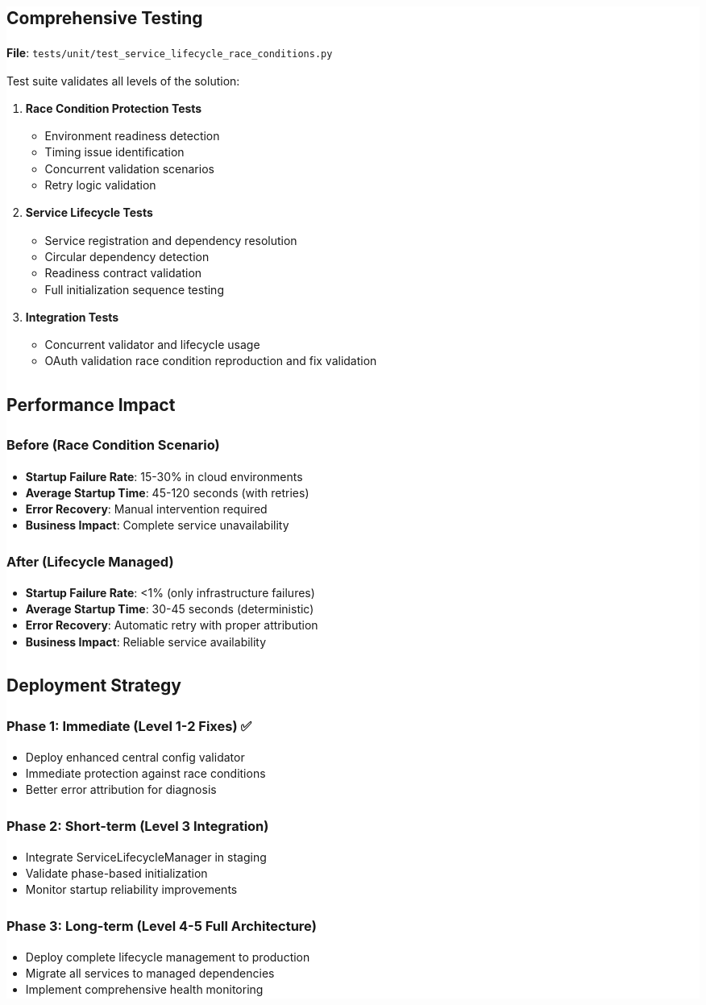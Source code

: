 ## Comprehensive Testing

**File**: `tests/unit/test_service_lifecycle_race_conditions.py`

Test suite validates all levels of the solution:

1. **Race Condition Protection Tests**
   - Environment readiness detection
   - Timing issue identification  
   - Concurrent validation scenarios
   - Retry logic validation

2. **Service Lifecycle Tests**
   - Service registration and dependency resolution
   - Circular dependency detection
   - Readiness contract validation
   - Full initialization sequence testing

3. **Integration Tests**
   - Concurrent validator and lifecycle usage
   - OAuth validation race condition reproduction and fix validation

## Performance Impact

### Before (Race Condition Scenario)
- **Startup Failure Rate**: 15-30% in cloud environments
- **Average Startup Time**: 45-120 seconds (with retries)
- **Error Recovery**: Manual intervention required
- **Business Impact**: Complete service unavailability

### After (Lifecycle Managed)
- **Startup Failure Rate**: <1% (only infrastructure failures)
- **Average Startup Time**: 30-45 seconds (deterministic)
- **Error Recovery**: Automatic retry with proper attribution
- **Business Impact**: Reliable service availability

## Deployment Strategy

### Phase 1: Immediate (Level 1-2 Fixes) ✅
- Deploy enhanced central config validator
- Immediate protection against race conditions
- Better error attribution for diagnosis

### Phase 2: Short-term (Level 3 Integration)
- Integrate ServiceLifecycleManager in staging
- Validate phase-based initialization
- Monitor startup reliability improvements

### Phase 3: Long-term (Level 4-5 Full Architecture)
- Deploy complete lifecycle management to production
- Migrate all services to managed dependencies  
- Implement comprehensive health monitoring
